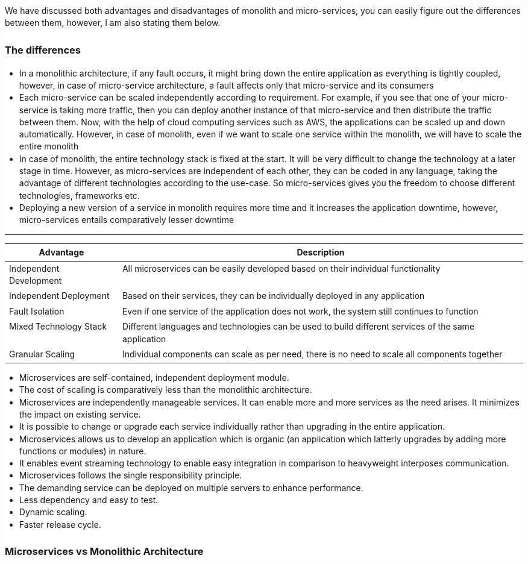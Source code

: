 We have discussed both advantages and disadvantages of monolith and micro-services, you can easily figure out the differences between them, however, I am also stating them below.

### The differences

- In a monolithic architecture, if any fault occurs, it might bring down the entire application as everything is tightly coupled, however, in case of micro-service architecture, a fault affects only that micro-service and its consumers
- Each micro-service can be scaled independently according to requirement. For example, if you see that one of your micro-service is taking more traffic, then you can deploy another instance of that micro-service and then distribute the traffic between them. Now, with the help of cloud computing services such as AWS, the applications can be scaled up and down automatically. However, in case of monolith, even if we want to scale one service within the monolith, we will have to scale the entire monolith
- In case of monolith, the entire technology stack is fixed at the start. It will be very difficult to change the technology at a later stage in time. However, as micro-services are independent of each other, they can be coded in any language, taking the advantage of different technologies according to the use-case. So micro-services gives you the freedom to choose different technologies, frameworks etc.
- Deploying a new version of a service in monolith requires more time and it increases the application downtime, however, micro-services entails comparatively lesser downtime

---


| Advantage               | Description                                                                                          |
| ------------------------- | ------------------------------------------------------------------------------------------------------ |
| Independent Development | All microservices can be easily developed based on their individual functionality                    |
| Independent Deployment  | Based on their services, they can be individually deployed in any application                        |
| Fault Isolation         | Even if one service of the application does not work, the system still continues to function         |
| Mixed Technology Stack  | Different languages and technologies can be used to build different services of the same application |
| Granular Scaling        | Individual components can scale as per need, there is no need to scale all components together       |

* Microservices are self-contained, independent deployment module.
* The cost of scaling is comparatively less than the monolithic architecture.
* Microservices are independently manageable services. It can enable more and more services as the need arises. It minimizes the impact on existing service.
* It is possible to change or upgrade each service individually rather than upgrading in the entire application.
* Microservices allows us to develop an application which is organic (an application which latterly upgrades by adding more functions or modules) in nature.
* It enables event streaming technology to enable easy integration in comparison to heavyweight interposes communication.
* Microservices follows the single responsibility principle.
* The demanding service can be deployed on multiple servers to enhance performance.
* Less dependency and easy to test.
* Dynamic scaling.
* Faster release cycle.

### Microservices vs Monolithic Architecture
